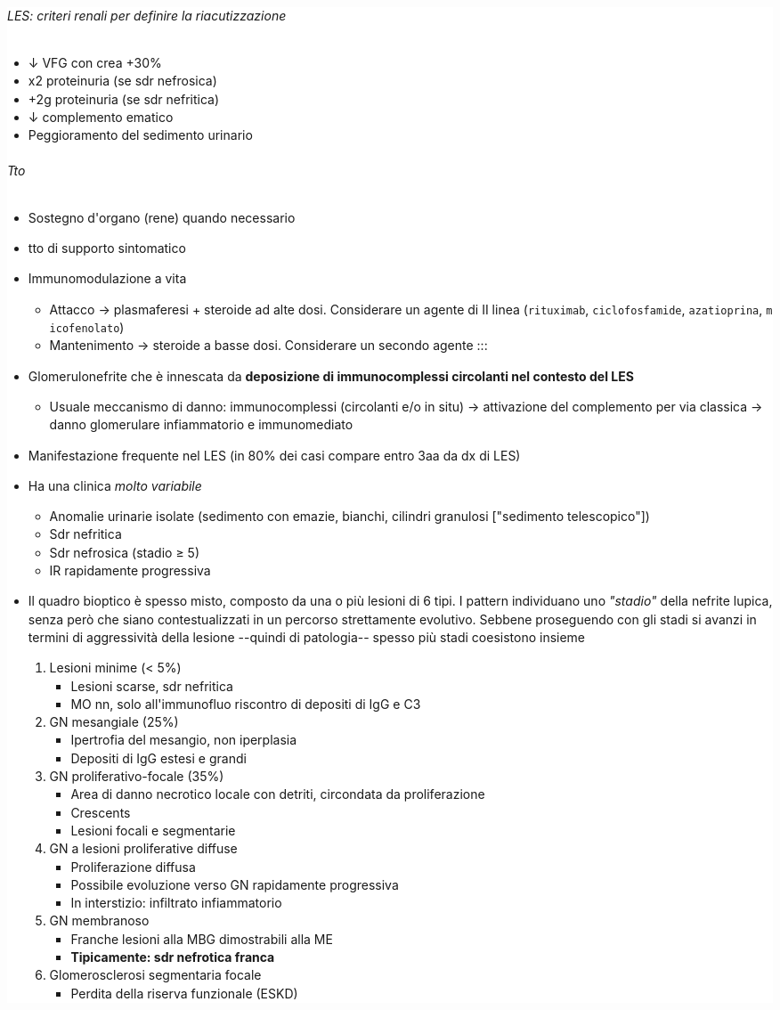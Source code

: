 ###### LES: criteri renali per definire la riacutizzazione
* ↓ VFG con crea +30%
* x2 proteinuria (se sdr nefrosica)
* +2g proteinuria (se sdr nefritica)
* ↓ complemento ematico
* Peggioramento del sedimento urinario

###### Tto
* Sostegno d'organo (rene) quando necessario
* tto di supporto sintomatico
* Immunomodulazione a vita
	* Attacco → plasmaferesi + steroide ad alte dosi. Considerare un agente di II linea (`rituximab`, `ciclofosfamide`, `azatioprina`, `micofenolato`)
	* Mantenimento → steroide a basse dosi. Considerare un secondo agente
:::


* Glomerulonefrite che è innescata da __deposizione di immunocomplessi circolanti nel contesto del LES__
	* Usuale meccanismo di danno: immunocomplessi (circolanti e/o in situ) → attivazione del complemento per via classica → danno glomerulare infiammatorio e immunomediato
* Manifestazione frequente nel LES (in 80% dei casi compare entro 3aa da dx di LES)
* Ha una clinica _molto variabile_
	* Anomalie urinarie isolate (sedimento con emazie, bianchi, cilindri granulosi ["sedimento telescopico"])
	* Sdr nefritica
	* Sdr nefrosica (stadio ≥ 5)
	* IR rapidamente progressiva
* Il quadro bioptico è spesso misto, composto da una o più lesioni di 6 tipi. I pattern individuano uno _"stadio"_ della nefrite lupica, senza però che siano contestualizzati in un percorso strettamente evolutivo. Sebbene proseguendo con gli stadi si avanzi in termini di aggressività della lesione --quindi di patologia-- spesso più stadi coesistono insieme
	1. Lesioni minime (< 5%)
		* Lesioni scarse, sdr nefritica
		* MO nn, solo all'immunofluo riscontro di depositi di IgG e C3
	2. GN mesangiale (25%)
		* Ipertrofia del mesangio, non iperplasia
		* Depositi di IgG estesi e grandi
	3. GN proliferativo-focale (35%)
		* Area di danno necrotico locale con detriti, circondata da proliferazione
		* Crescents
		* Lesioni focali e segmentarie
	4. GN a lesioni proliferative diffuse
		* Proliferazione diffusa
		* Possibile evoluzione verso GN rapidamente progressiva
		* In interstizio: infiltrato infiammatorio
	5. GN membranoso
		* Franche lesioni alla MBG dimostrabili alla ME
		* __Tipicamente: sdr nefrotica franca__
	6. Glomerosclerosi segmentaria focale
		* Perdita della riserva funzionale (ESKD)


[^dolorerenalepuro]: Questo spiega come mai le cause di dolore renale puro (sono solo 3) hanno tutte a che vedere con una distensione della capsula renale: